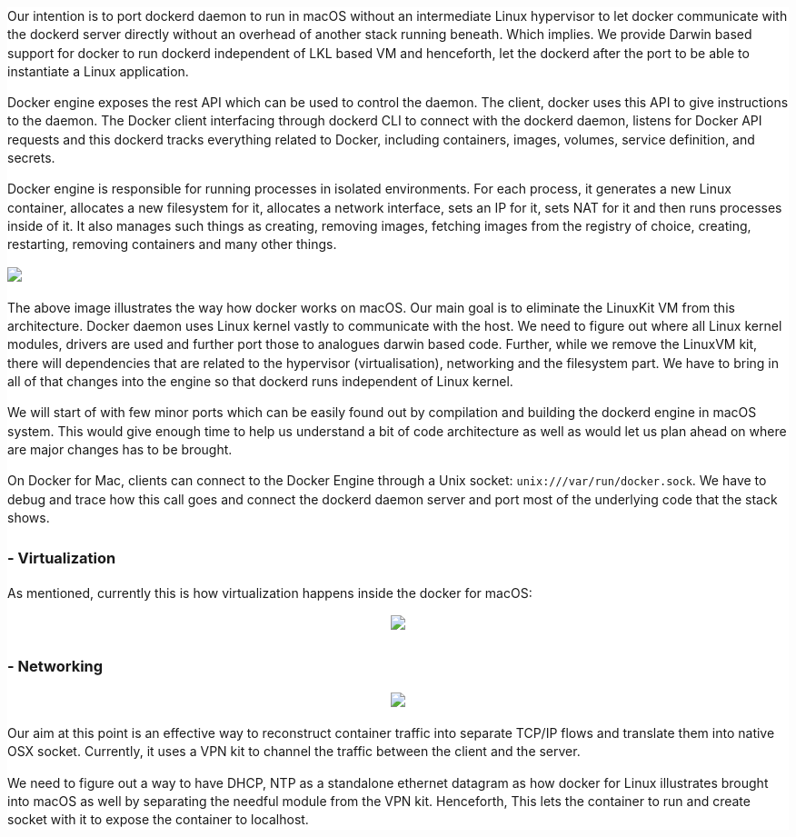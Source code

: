 Our intention is to port dockerd daemon to run in macOS without an intermediate Linux hypervisor to let docker communicate with the dockerd server directly without an overhead of another stack running beneath. Which implies. We provide Darwin based support for docker to run dockerd independent of LKL based VM and henceforth, let the dockerd  after the port to be able to instantiate a Linux application. 

Docker engine exposes the rest API which can be used to control the daemon. The client, docker uses this API to give instructions to the daemon. The Docker client interfacing through dockerd CLI to connect with the dockerd daemon, listens for Docker API requests and this dockerd  tracks everything related to Docker, including containers, images, volumes, service definition, and secrets. 

 Docker engine is responsible for running processes in isolated environments. For each process, it generates a new Linux container, allocates a new filesystem for it, allocates a network interface, sets an IP for it, sets NAT for it and then runs processes inside of it. It also manages such things as creating, removing images, fetching images from the registry of choice, creating, restarting, removing containers and many other things. 

![](https://lh6.googleusercontent.com/pQM3InukQ-puwKegsZMQwgEsrroqs4oo-9mWkGslK1Wi8m60W8hv2O6E2R7S02cpFppD23veRAXTEC8xLLb7drOoLY-tN1860ugtxi3Xp1wNyV0T-rxihl2XGYRVA1vWuvrhbKoU)

The above image illustrates the way how docker works on macOS. Our main goal is to eliminate the LinuxKit VM from this architecture. Docker daemon uses Linux kernel vastly to communicate with the host. We need to figure out where all Linux kernel modules, drivers are used and further port those to analogues darwin based code. Further, while we remove the LinuxVM kit, there will dependencies that are related to the hypervisor (virtualisation), networking and the filesystem part. We have to bring in all of that changes into the engine so that dockerd runs independent of Linux kernel.

We will start of with few minor ports which can be easily found out by compilation and building the dockerd engine in macOS system. This would give enough time to help us understand a bit of code architecture as well as would let us plan ahead on where are major changes has to be brought. 

On Docker for Mac, clients can connect to the Docker Engine through a Unix socket: `unix:///var/run/docker.sock`. We have to debug and trace how this call goes and connect the dockerd daemon server and port most of the underlying code that the stack shows.

### - **Virtualization**

As mentioned, currently this is how virtualization happens inside the docker for macOS: 

<center><img src="https://i1.wp.com/www.docker.com/blog/wp-content/uploads/Blog.-Are-containers-..VM-Image-1-1024x435.png?ssl=1"></center>


### - **Networking**


<center><img src="https://docs.docker.com/engine/tutorials/bridge2.png" width="700"></center>

Our aim at this point is an effective way to reconstruct container traffic into separate TCP/IP flows and translate them into native OSX socket. Currently, it uses a VPN kit to channel the traffic between the client and the server. 

We need to figure out a way to have DHCP, NTP as a standalone ethernet datagram as how docker for Linux illustrates brought into macOS as well by separating the needful module from the VPN kit.  Henceforth, This lets the container to run and create socket with it to expose the container to localhost. 
